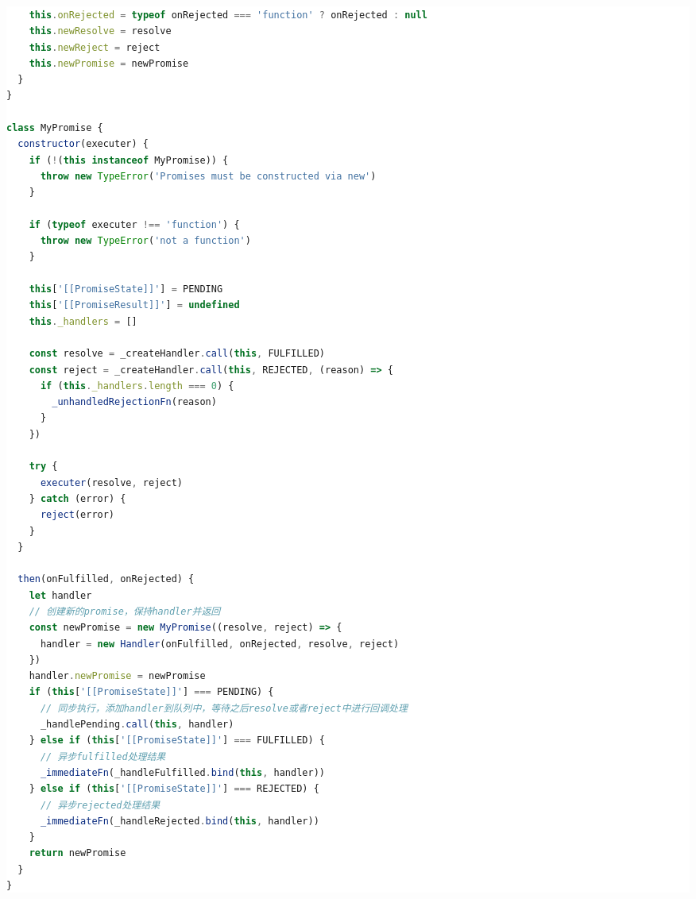 ```js
    this.onRejected = typeof onRejected === 'function' ? onRejected : null
    this.newResolve = resolve
    this.newReject = reject
    this.newPromise = newPromise
  }
}

class MyPromise {
  constructor(executer) {
    if (!(this instanceof MyPromise)) {
      throw new TypeError('Promises must be constructed via new')
    }

    if (typeof executer !== 'function') {
      throw new TypeError('not a function')
    }

    this['[[PromiseState]]'] = PENDING
    this['[[PromiseResult]]'] = undefined
    this._handlers = []

    const resolve = _createHandler.call(this, FULFILLED)
    const reject = _createHandler.call(this, REJECTED, (reason) => {
      if (this._handlers.length === 0) {
        _unhandledRejectionFn(reason)
      }
    })

    try {
      executer(resolve, reject)
    } catch (error) {
      reject(error)
    }
  }

  then(onFulfilled, onRejected) {
    let handler
    // 创建新的promise，保持handler并返回
    const newPromise = new MyPromise((resolve, reject) => {
      handler = new Handler(onFulfilled, onRejected, resolve, reject)
    })
    handler.newPromise = newPromise
    if (this['[[PromiseState]]'] === PENDING) {
      // 同步执行，添加handler到队列中，等待之后resolve或者reject中进行回调处理
      _handlePending.call(this, handler)
    } else if (this['[[PromiseState]]'] === FULFILLED) {
      // 异步fulfilled处理结果
      _immediateFn(_handleFulfilled.bind(this, handler))
    } else if (this['[[PromiseState]]'] === REJECTED) {
      // 异步rejected处理结果
      _immediateFn(_handleRejected.bind(this, handler))
    }
    return newPromise
  }
}
```
